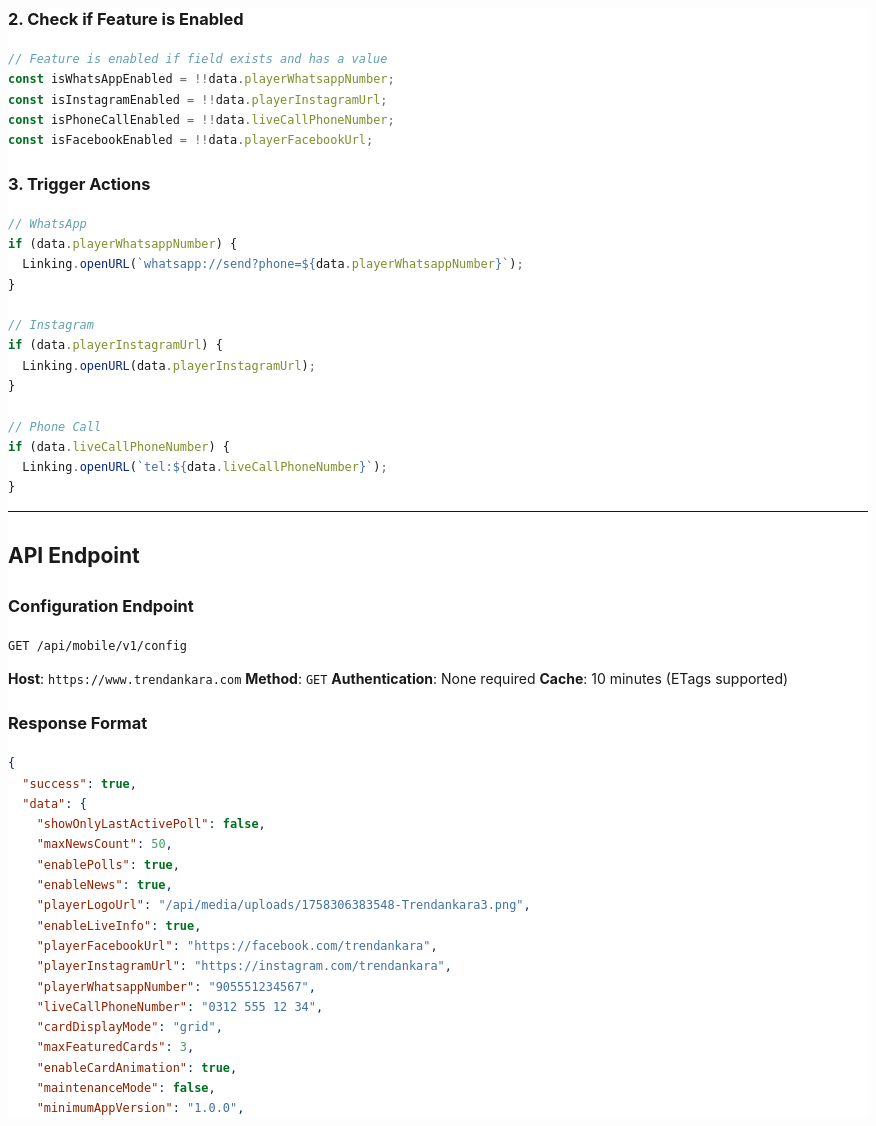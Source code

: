 ### 2. Check if Feature is Enabled

```typescript
// Feature is enabled if field exists and has a value
const isWhatsAppEnabled = !!data.playerWhatsappNumber;
const isInstagramEnabled = !!data.playerInstagramUrl;
const isPhoneCallEnabled = !!data.liveCallPhoneNumber;
const isFacebookEnabled = !!data.playerFacebookUrl;
```

### 3. Trigger Actions

```typescript
// WhatsApp
if (data.playerWhatsappNumber) {
  Linking.openURL(`whatsapp://send?phone=${data.playerWhatsappNumber}`);
}

// Instagram
if (data.playerInstagramUrl) {
  Linking.openURL(data.playerInstagramUrl);
}

// Phone Call
if (data.liveCallPhoneNumber) {
  Linking.openURL(`tel:${data.liveCallPhoneNumber}`);
}
```

---

## API Endpoint

### Configuration Endpoint

```
GET /api/mobile/v1/config
```

**Host**: `https://www.trendankara.com`
**Method**: `GET`
**Authentication**: None required
**Cache**: 10 minutes (ETags supported)

### Response Format

```json
{
  "success": true,
  "data": {
    "showOnlyLastActivePoll": false,
    "maxNewsCount": 50,
    "enablePolls": true,
    "enableNews": true,
    "playerLogoUrl": "/api/media/uploads/1758306383548-Trendankara3.png",
    "enableLiveInfo": true,
    "playerFacebookUrl": "https://facebook.com/trendankara",
    "playerInstagramUrl": "https://instagram.com/trendankara",
    "playerWhatsappNumber": "905551234567",
    "liveCallPhoneNumber": "0312 555 12 34",
    "cardDisplayMode": "grid",
    "maxFeaturedCards": 3,
    "enableCardAnimation": true,
    "maintenanceMode": false,
    "minimumAppVersion": "1.0.0",
```